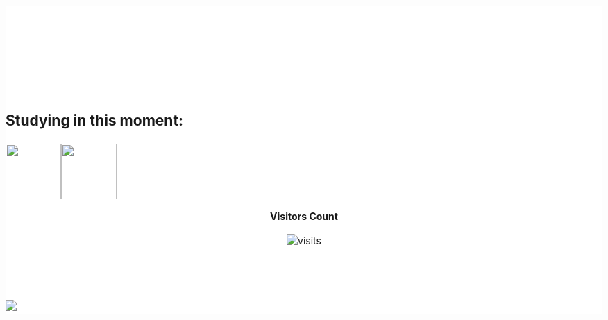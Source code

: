 
</div>

<br>
<br> 
<br>
<br>
<br>
<br> 


<h2 align="left"> Studying in this moment: </h2>


<div align="left"> 

<img align="left"  height="80" width="80" src="https://github.com/user-attachments/assets/17418c64-5b0c-4d82-8d65-82df50691f82">

<img align="left"  height="80" width="80" src="https://github.com/carolbarbosa101/carolbarbosa101/assets/44561610/bea3fe91-c320-4c5f-918e-fa6abe8ec1cc">


</div>


<div align="center">
  
<br>
<br>
<br>
<br>

<p align="centre"><b>Visitors Count</b></p> 
  
<p align="center"><img src="https://visit-counter.vercel.app/counter.png?page=https%3A%2F%2Fgithub.com%2FArthurFontis&s=55&c=1d7f8c&bg=00000000&no=2&ff=digii&tb=visits%3A&ta=" alt="visits"></p> 
<br>
</div>


<br>
<br> 


<img width=100% src="https://github.com/user-attachments/assets/54faa675-d282-49b7-83ae-438771de97b0"/>








